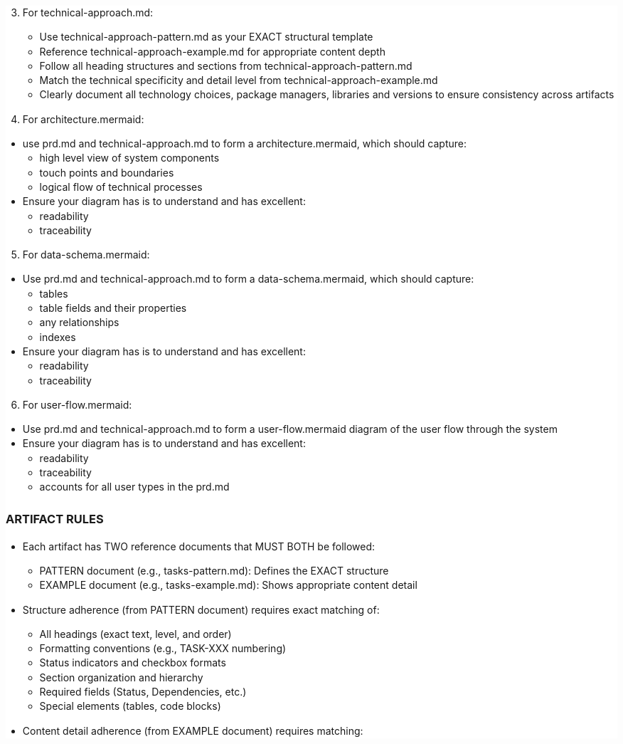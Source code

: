   3. For technical-approach.md:

     - Use technical-approach-pattern.md as your EXACT structural template
     - Reference technical-approach-example.md for appropriate content depth
     - Follow all heading structures and sections from technical-approach-pattern.md
     - Match the technical specificity and detail level from technical-approach-example.md
     - Clearly document all technology choices, package managers, libraries and versions to ensure consistency across artifacts

  4. For architecture.mermaid:

  - use prd.md and technical-approach.md to form a architecture.mermaid, which should capture:
    - high level view of system components
    - touch points and boundaries
    - logical flow of technical processes
  - Ensure your diagram has is to understand and has excellent:
    - readability
    - traceability

  5. For data-schema.mermaid:

  - Use prd.md and technical-approach.md to form a data-schema.mermaid, which should capture:
    - tables
    - table fields and their properties
    - any relationships
    - indexes
  - Ensure your diagram has is to understand and has excellent:
    - readability
    - traceability

  6. For user-flow.mermaid:

  - Use prd.md and technical-approach.md to form a user-flow.mermaid diagram of the user flow through the system
  - Ensure your diagram has is to understand and has excellent:
    - readability
    - traceability
    - accounts for all user types in the prd.md

### ARTIFACT RULES

- Each artifact has TWO reference documents that MUST BOTH be followed:

  - PATTERN document (e.g., tasks-pattern.md): Defines the EXACT structure
  - EXAMPLE document (e.g., tasks-example.md): Shows appropriate content detail

- Structure adherence (from PATTERN document) requires exact matching of:

  - All headings (exact text, level, and order)
  - Formatting conventions (e.g., TASK-XXX numbering)
  - Status indicators and checkbox formats
  - Section organization and hierarchy
  - Required fields (Status, Dependencies, etc.)
  - Special elements (tables, code blocks)

- Content detail adherence (from EXAMPLE document) requires matching:
